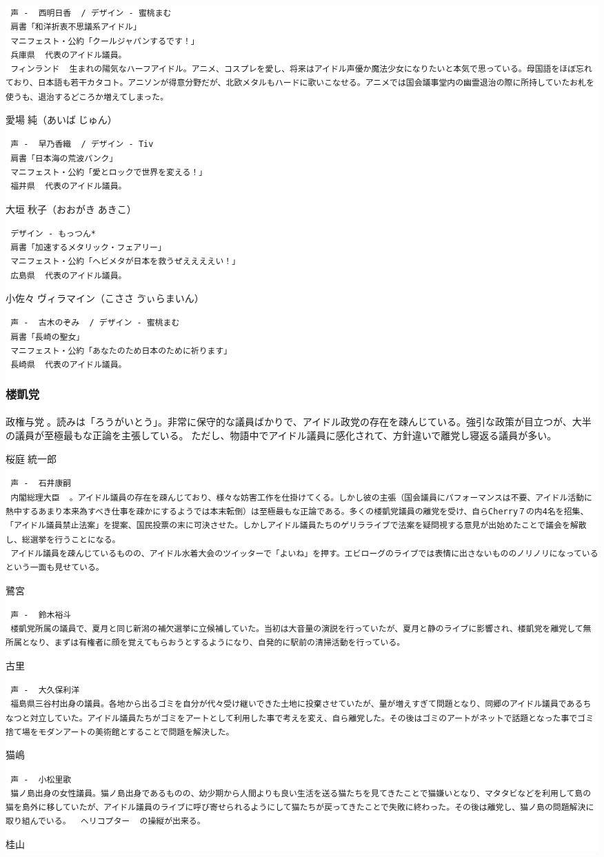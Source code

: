      声 -  西明日香  / デザイン - 蜜桃まむ 
     肩書「和洋折衷不思議系アイドル」 
     マニフェスト・公約「クールジャパンするです！」 
     兵庫県  代表のアイドル議員。 
     フィンランド  生まれの陽気なハーフアイドル。アニメ、コスプレを愛し、将来はアイドル声優か魔法少女になりたいと本気で思っている。母国語をほぼ忘れており、日本語も若干カタコト。アニソンが得意分野だが、北欧メタルもハードに歌いこなせる。アニメでは国会議事堂内の幽霊退治の際に所持していたお札を使うも、退治するどころか増えてしまった。 
愛場 純（あいば じゅん）

     声 -  早乃香織  / デザイン - Tiv 
     肩書「日本海の荒波パンク」 
     マニフェスト・公約「愛とロックで世界を変える！」 
     福井県  代表のアイドル議員。 
大垣 秋子（おおがき あきこ）

     デザイン - もっつん* 
     肩書「加速するメタリック・フェアリー」 
     マニフェスト・公約「ヘビメタが日本を救うぜええええい！」 
     広島県  代表のアイドル議員。 
小佐々 ヴィラマイン（こささ ゔぃらまいん）

     声 -  古木のぞみ  / デザイン - 蜜桃まむ 
     肩書「長崎の聖女」 
     マニフェスト・公約「あなたのため日本のために祈ります」 
     長崎県  代表のアイドル議員。 

###  楼凱党



政権与党
。読みは「ろうがいとう」。非常に保守的な議員ばかりで、アイドル政党の存在を疎んじている。強引な政策が目立つが、大半の議員が至極最もな正論を主張している。
ただし、物語中でアイドル議員に感化されて、方針違いで離党し寝返る議員が多い。

桜庭 統一郎

     声 -  石井康嗣 
     内閣総理大臣  。アイドル議員の存在を疎んじており、様々な妨害工作を仕掛けてくる。しかし彼の主張（国会議員にパフォーマンスは不要、アイドル活動に熱中するあまり本来為すべき仕事を疎かにするようでは本末転倒）は至極最もな正論である。多くの楼凱党議員の離党を受け、自らCherry７の内4名を招集、「アイドル議員禁止法案」を提案、国民投票の末に可決させた。しかしアイドル議員たちのゲリラライブで法案を疑問視する意見が出始めたことで議会を解散し、総選挙を行うことになる。 
     アイドル議員を疎んじているものの、アイドル水着大会のツイッターで「よいね」を押す。エビローグのライブでは表情に出さないもののノリノリになっているという一面も見せている。 
鷺宮

     声 -  鈴木裕斗 
     楼凱党所属の議員で、夏月と同じ新潟の補欠選挙に立候補していた。当初は大音量の演説を行っていたが、夏月と静のライブに影響され、楼凱党を離党して無所属となり、まずは有権者に顔を覚えてもらおうとするようになり、自発的に駅前の清掃活動を行っている。 
古里

     声 -  大久保利洋 
     福島県三谷村出身の議員。各地から出るゴミを自分が代々受け継いできた土地に投棄させていたが、量が増えすぎて問題となり、同郷のアイドル議員であるちなつと対立していた。アイドル議員たちがゴミをアートとして利用した事で考えを変え、自ら離党した。その後はゴミのアートがネットで話題となった事でゴミ捨て場をモダンアートの美術館とすることで問題を解決した。 
猫嶋

     声 -  小松里歌 
     猫ノ島出身の女性議員。猫ノ島出身であるものの、幼少期から人間よりも良い生活を送る猫たちを見てきたことで猫嫌いとなり、マタタビなどを利用して島の猫を島外に移していたが、アイドル議員のライブに呼び寄せられるようにして猫たちが戻ってきたことで失敗に終わった。その後は離党し、猫ノ島の問題解決に取り組んでいる。  ヘリコプター  の操縦が出来る。 
桂山
